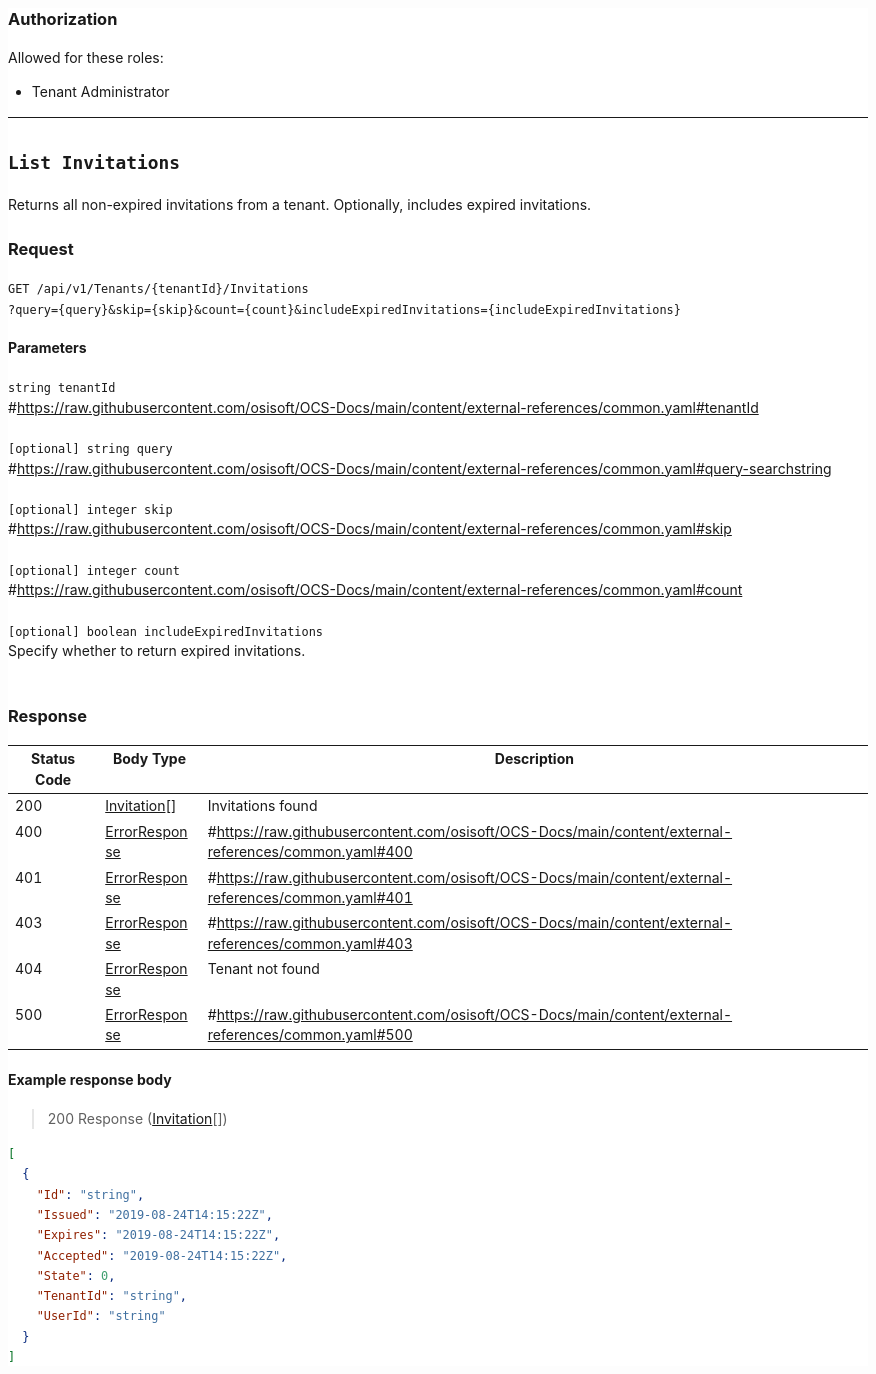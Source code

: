 <h3>Authorization</h3>

Allowed for these roles: 
<ul>
<li>Tenant Administrator</li>
</ul>

---

## `List Invitations`

<a id="opIdInvitations_List Invitations"></a>

Returns all non-expired invitations from a tenant. Optionally, includes expired invitations.

<h3>Request</h3>

```text 
GET /api/v1/Tenants/{tenantId}/Invitations
?query={query}&skip={skip}&count={count}&includeExpiredInvitations={includeExpiredInvitations}
```

<h4>Parameters</h4>

`string tenantId`
<br/>#https://raw.githubusercontent.com/osisoft/OCS-Docs/main/content/external-references/common.yaml#tenantId<br/><br/>
`[optional] string query`
<br/>#https://raw.githubusercontent.com/osisoft/OCS-Docs/main/content/external-references/common.yaml#query-searchstring<br/><br/>`[optional] integer skip`
<br/>#https://raw.githubusercontent.com/osisoft/OCS-Docs/main/content/external-references/common.yaml#skip<br/><br/>`[optional] integer count`
<br/>#https://raw.githubusercontent.com/osisoft/OCS-Docs/main/content/external-references/common.yaml#count<br/><br/>`[optional] boolean includeExpiredInvitations`
<br/>Specify whether to return expired invitations.<br/><br/>

<h3>Response</h3>

|Status Code|Body Type|Description|
|---|---|---|
|200|[Invitation](#schemainvitation)[]|Invitations found|
|400|[ErrorResponse](#schemaerrorresponse)|#https://raw.githubusercontent.com/osisoft/OCS-Docs/main/content/external-references/common.yaml#400|
|401|[ErrorResponse](#schemaerrorresponse)|#https://raw.githubusercontent.com/osisoft/OCS-Docs/main/content/external-references/common.yaml#401|
|403|[ErrorResponse](#schemaerrorresponse)|#https://raw.githubusercontent.com/osisoft/OCS-Docs/main/content/external-references/common.yaml#403|
|404|[ErrorResponse](#schemaerrorresponse)|Tenant not found|
|500|[ErrorResponse](#schemaerrorresponse)|#https://raw.githubusercontent.com/osisoft/OCS-Docs/main/content/external-references/common.yaml#500|

<h4>Example response body</h4>

> 200 Response ([Invitation](#schemainvitation)[])

```json
[
  {
    "Id": "string",
    "Issued": "2019-08-24T14:15:22Z",
    "Expires": "2019-08-24T14:15:22Z",
    "Accepted": "2019-08-24T14:15:22Z",
    "State": 0,
    "TenantId": "string",
    "UserId": "string"
  }
]
```
